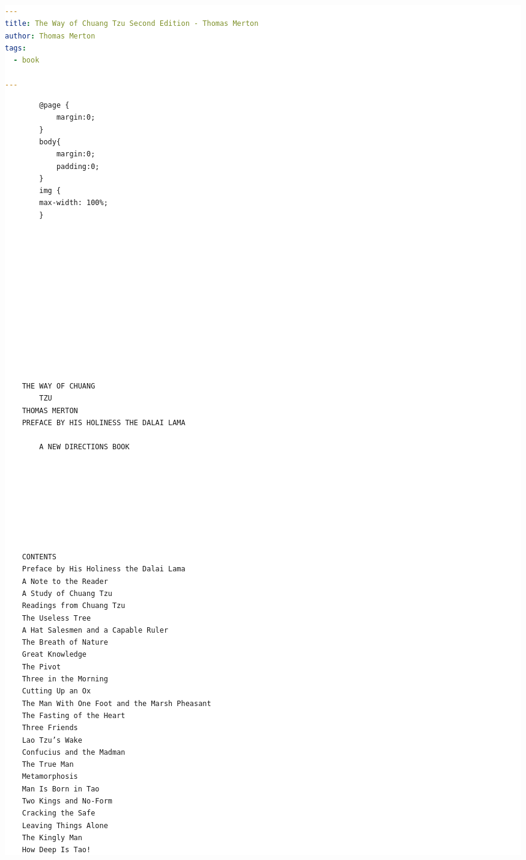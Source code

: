```yaml
---
title: The Way of Chuang Tzu Second Edition - Thomas Merton
author: Thomas Merton
tags:
  - book

---
```


    
        
        
        
            @page {
                margin:0;
            }
            body{
                margin:0;
                padding:0;
            }
            img { 
            max-width: 100%; 
            } 
        

    
    
        
    

    
        
        

    
    
        THE WAY OF CHUANG
            TZU
        THOMAS MERTON
        PREFACE BY HIS HOLINESS THE DALAI LAMA
        
            A NEW DIRECTIONS BOOK
    

    
        
        

    
    
        CONTENTS
        Preface by His Holiness the Dalai Lama
        A Note to the Reader
        A Study of Chuang Tzu
        Readings from Chuang Tzu
        The Useless Tree
        A Hat Salesmen and a Capable Ruler
        The Breath of Nature
        Great Knowledge
        The Pivot
        Three in the Morning
        Cutting Up an Ox
        The Man With One Foot and the Marsh Pheasant
        The Fasting of the Heart
        Three Friends
        Lao Tzu’s Wake
        Confucius and the Madman
        The True Man
        Metamorphosis
        Man Is Born in Tao
        Two Kings and No-Form
        Cracking the Safe
        Leaving Things Alone
        The Kingly Man
        How Deep Is Tao!